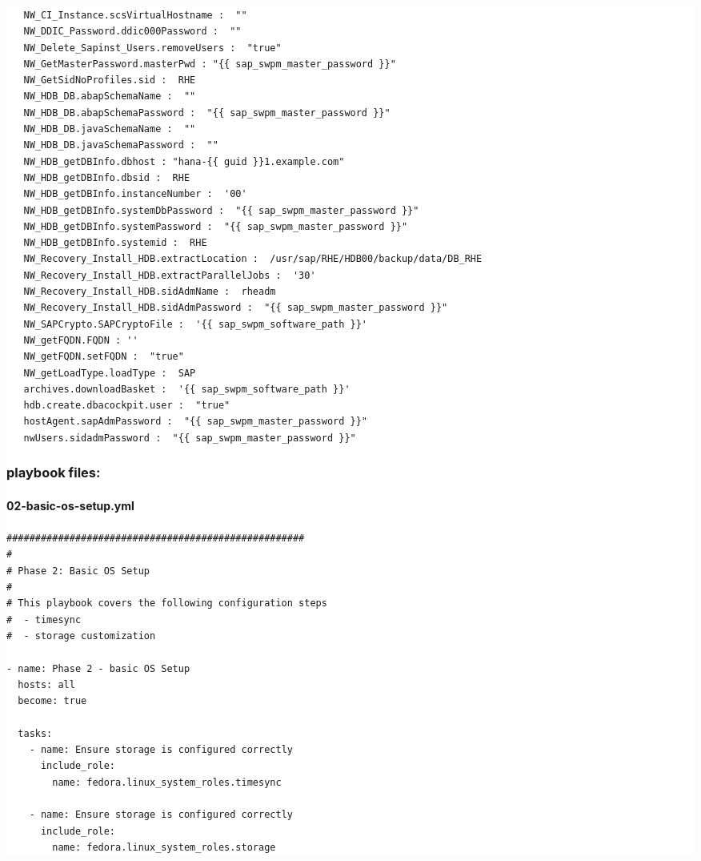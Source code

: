 ```
   NW_CI_Instance.scsVirtualHostname :  ""
   NW_DDIC_Password.ddic000Password :  ""
   NW_Delete_Sapinst_Users.removeUsers :  "true"
   NW_GetMasterPassword.masterPwd : "{{ sap_swpm_master_password }}"
   NW_GetSidNoProfiles.sid :  RHE
   NW_HDB_DB.abapSchemaName :  ""
   NW_HDB_DB.abapSchemaPassword :  "{{ sap_swpm_master_password }}"
   NW_HDB_DB.javaSchemaName :  ""
   NW_HDB_DB.javaSchemaPassword :  ""
   NW_HDB_getDBInfo.dbhost : "hana-{{ guid }}1.example.com"
   NW_HDB_getDBInfo.dbsid :  RHE
   NW_HDB_getDBInfo.instanceNumber :  '00'
   NW_HDB_getDBInfo.systemDbPassword :  "{{ sap_swpm_master_password }}"
   NW_HDB_getDBInfo.systemPassword :  "{{ sap_swpm_master_password }}"
   NW_HDB_getDBInfo.systemid :  RHE
   NW_Recovery_Install_HDB.extractLocation :  /usr/sap/RHE/HDB00/backup/data/DB_RHE
   NW_Recovery_Install_HDB.extractParallelJobs :  '30'
   NW_Recovery_Install_HDB.sidAdmName :  rheadm
   NW_Recovery_Install_HDB.sidAdmPassword :  "{{ sap_swpm_master_password }}"
   NW_SAPCrypto.SAPCryptoFile :  '{{ sap_swpm_software_path }}'
   NW_getFQDN.FQDN : ''
   NW_getFQDN.setFQDN :  "true"
   NW_getLoadType.loadType :  SAP
   archives.downloadBasket :  '{{ sap_swpm_software_path }}'
   hdb.create.dbacockpit.user :  "true"
   hostAgent.sapAdmPassword :  "{{ sap_swpm_master_password }}"
   nwUsers.sidadmPassword :  "{{ sap_swpm_master_password }}"

```

### playbook files:

####  02-basic-os-setup.yml
```
####################################################
#
# Phase 2: Basic OS Setup
#
# This playbook covers the following configuration steps
#  - timesync
#  - storage customization

- name: Phase 2 - basic OS Setup
  hosts: all
  become: true

  tasks:
    - name: Ensure storage is configured correctly
      include_role:
        name: fedora.linux_system_roles.timesync

    - name: Ensure storage is configured correctly
      include_role:
        name: fedora.linux_system_roles.storage
```
